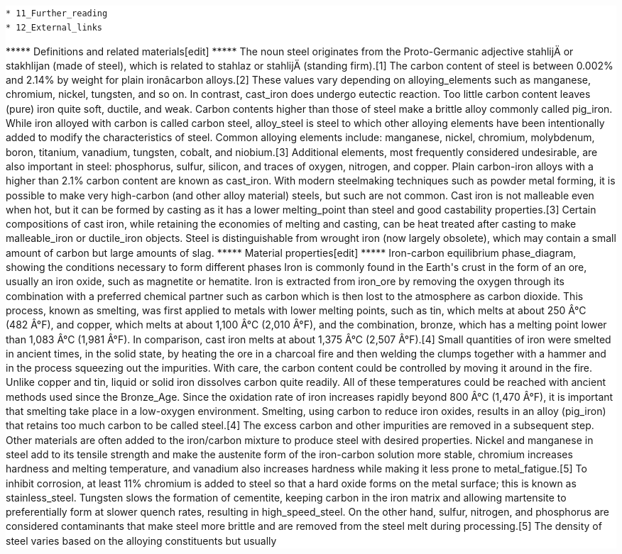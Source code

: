     * 11_Further_reading
    * 12_External_links
***** Definitions and related materials[edit] *****
The noun steel originates from the Proto-Germanic adjective stahlijÄ or
stakhlijan (made of steel), which is related to stahlaz or stahlijÄ (standing
firm).[1]
The carbon content of steel is between 0.002% and 2.14% by weight for plain
ironâcarbon alloys.[2] These values vary depending on alloying_elements such
as manganese, chromium, nickel, tungsten, and so on. In contrast, cast_iron
does undergo eutectic reaction. Too little carbon content leaves (pure) iron
quite soft, ductile, and weak. Carbon contents higher than those of steel make
a brittle alloy commonly called pig_iron. While iron alloyed with carbon is
called carbon steel, alloy_steel is steel to which other alloying elements have
been intentionally added to modify the characteristics of steel. Common
alloying elements include: manganese, nickel, chromium, molybdenum, boron,
titanium, vanadium, tungsten, cobalt, and niobium.[3] Additional elements, most
frequently considered undesirable, are also important in steel: phosphorus,
sulfur, silicon, and traces of oxygen, nitrogen, and copper.
Plain carbon-iron alloys with a higher than 2.1% carbon content are known as
cast_iron. With modern steelmaking techniques such as powder metal forming, it
is possible to make very high-carbon (and other alloy material) steels, but
such are not common. Cast iron is not malleable even when hot, but it can be
formed by casting as it has a lower melting_point than steel and good
castability properties.[3] Certain compositions of cast iron, while retaining
the economies of melting and casting, can be heat treated after casting to make
malleable_iron or ductile_iron objects. Steel is distinguishable from wrought
iron (now largely obsolete), which may contain a small amount of carbon but
large amounts of slag.
***** Material properties[edit] *****
Iron-carbon equilibrium phase_diagram, showing the conditions necessary to form
different phases
Iron is commonly found in the Earth's crust in the form of an ore, usually an
iron oxide, such as magnetite or hematite. Iron is extracted from iron_ore by
removing the oxygen through its combination with a preferred chemical partner
such as carbon which is then lost to the atmosphere as carbon dioxide. This
process, known as smelting, was first applied to metals with lower melting
points, such as tin, which melts at about 250 Â°C (482 Â°F), and copper, which
melts at about 1,100 Â°C (2,010 Â°F), and the combination, bronze, which has a
melting point lower than 1,083 Â°C (1,981 Â°F). In comparison, cast iron melts
at about 1,375 Â°C (2,507 Â°F).[4] Small quantities of iron were smelted in
ancient times, in the solid state, by heating the ore in a charcoal fire and
then welding the clumps together with a hammer and in the process squeezing out
the impurities. With care, the carbon content could be controlled by moving it
around in the fire. Unlike copper and tin, liquid or solid iron dissolves
carbon quite readily.
All of these temperatures could be reached with ancient methods used since the
Bronze_Age. Since the oxidation rate of iron increases rapidly beyond 800 Â°C
(1,470 Â°F), it is important that smelting take place in a low-oxygen
environment. Smelting, using carbon to reduce iron oxides, results in an alloy
(pig_iron) that retains too much carbon to be called steel.[4] The excess
carbon and other impurities are removed in a subsequent step.
Other materials are often added to the iron/carbon mixture to produce steel
with desired properties. Nickel and manganese in steel add to its tensile
strength and make the austenite form of the iron-carbon solution more stable,
chromium increases hardness and melting temperature, and vanadium also
increases hardness while making it less prone to metal_fatigue.[5]
To inhibit corrosion, at least 11% chromium is added to steel so that a hard
oxide forms on the metal surface; this is known as stainless_steel. Tungsten
slows the formation of cementite, keeping carbon in the iron matrix and
allowing martensite to preferentially form at slower quench rates, resulting in
high_speed_steel. On the other hand, sulfur, nitrogen, and phosphorus are
considered contaminants that make steel more brittle and are removed from the
steel melt during processing.[5]
The density of steel varies based on the alloying constituents but usually